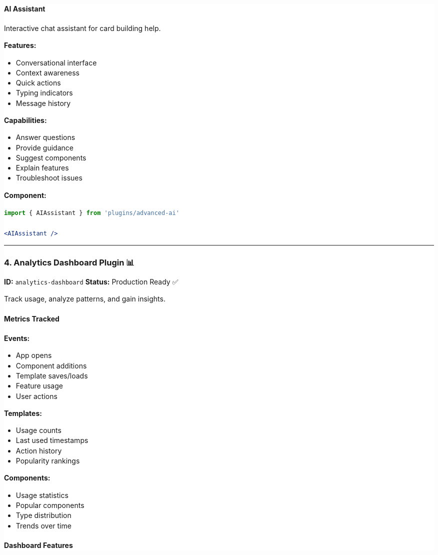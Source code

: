 #### AI Assistant

Interactive chat assistant for card building help.

**Features:**
- Conversational interface
- Context awareness
- Quick actions
- Typing indicators
- Message history

**Capabilities:**
- Answer questions
- Provide guidance
- Suggest components
- Explain features
- Troubleshoot issues

**Component:**
```jsx
import { AIAssistant } from 'plugins/advanced-ai'

<AIAssistant />
```

---

### 4. Analytics Dashboard Plugin 📊

**ID:** `analytics-dashboard`
**Status:** Production Ready ✅

Track usage, analyze patterns, and gain insights.

#### Metrics Tracked

**Events:**
- App opens
- Component additions
- Template saves/loads
- Feature usage
- User actions

**Templates:**
- Usage counts
- Last used timestamps
- Action history
- Popularity rankings

**Components:**
- Usage statistics
- Popular components
- Type distribution
- Trends over time

#### Dashboard Features
